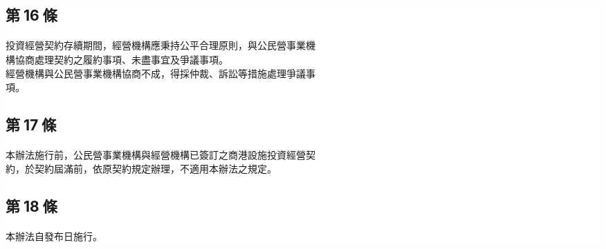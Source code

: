 第 16 條
--------
投資經營契約存續期間，經營機構應秉持公平合理原則，與公民營事業機  
構協商處理契約之履約事項、未盡事宜及爭議事項。  
經營機構與公民營事業機構協商不成，得採仲裁、訴訟等措施處理爭議事  
項。

第 17 條
--------
本辦法施行前，公民營事業機構與經營機構已簽訂之商港設施投資經營契  
約，於契約屆滿前，依原契約規定辦理，不適用本辦法之規定。

第 18 條
--------
本辦法自發布日施行。

